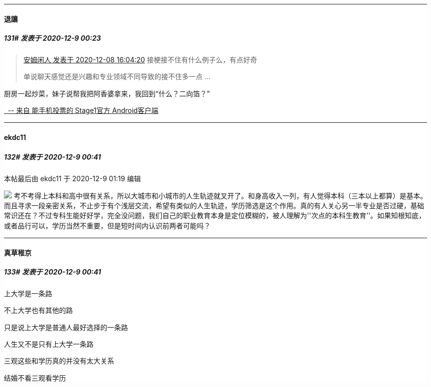 





*****

####  退讓  
##### 131#       发表于 2020-12-9 00:23



<blockquote><a href="httphttps://bbs.saraba1st.com/2b/forum.php?mod=redirect&amp;goto=findpost&amp;pid=49650973&amp;ptid=1976348" target="_blank">安姆闲人 发表于 2020-12-08 16:04:20</a>
接梗接不住有什么例子么，有点好奇


单说聊天感觉还是兴趣和专业领域不同导致的接不住多一点 ...</blockquote>厨房一起炒菜，妹子说帮我把阿香婆拿来，我回到“什么？二向箔？”

[  -- 来自 能手机投票的 Stage1官方 Android客户端](https://www.coolapk.com/apk/140634)







*****

####  ekdc11  
##### 132#       发表于 2020-12-9 00:41



 本帖最后由 ekdc11 于 2020-12-9 01:19 编辑 

<img src="https://static.saraba1st.com/image/smiley/face2017/096.png" referrerpolicy="no-referrer"> 考不考得上本科和高中很有关系，所以大城市和小城市的人生轨迹就叉开了。和身高收入一列，有人觉得本科（三本以上都算）是基本。而且寻求一段亲密关系，不止步于有个浅层交流，希望有类似的人生轨迹，学历筛选是这个作用。真的有人关心另一半专业是否过硬，基础常识还在？不过专科生能好好学，完全没问题，我们自己的职业教育本身是定位模糊的，被人理解为''次点的本科生教育''。如果知根知底，或者品行可以，学历当然不重要，但是短时间内认识前两者可能吗？







*****

####  真草稚京  
##### 133#       发表于 2020-12-9 00:41




上大学是一条路


不上大学也有其他的路


只是说上大学是普通人最好选择的一条路


人生又不是只有上大学一条路


三观这些和学历真的并没有太大关系


结婚不看三观看学历
